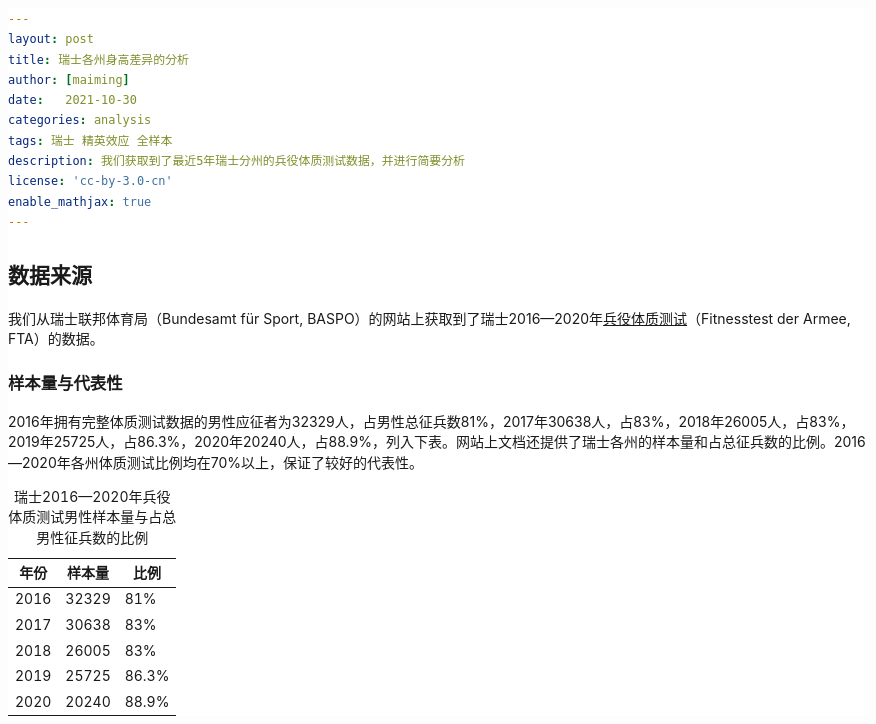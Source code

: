 ```yaml
---
layout: post
title: 瑞士各州身高差异的分析
author: [maiming]
date:   2021-10-30
categories: analysis
tags: 瑞士 精英效应 全样本 
description: 我们获取到了最近5年瑞士分州的兵役体质测试数据，并进行简要分析
license: 'cc-by-3.0-cn'
enable_mathjax: true
---
```


## 数据来源

我们从瑞士联邦体育局（Bundesamt für Sport, BASPO）的网站上获取到了瑞士2016—2020年[兵役体质测试]((https://www.baspo.admin.ch/de/sportfoerderung/breitensport/fitnesstest-armee-fta-rekrutierung.html))（Fitnesstest der Armee, FTA）的数据。

### 样本量与代表性

2016年拥有完整体质测试数据的男性应征者为32329人，占男性总征兵数81%，2017年30638人，占83%，2018年26005人，占83%，2019年25725人，占86.3%，2020年20240人，占88.9%，列入下表。网站上文档还提供了瑞士各州的样本量和占总征兵数的比例。2016—2020年各州体质测试比例均在70%以上，保证了较好的代表性。

<table>
  <caption>
    瑞士2016—2020年兵役体质测试男性样本量与占总男性征兵数的比例
  </caption>
  <thead>
    <tr>
      <th>年份</th>
      <th>样本量</th>
      <th>比例</th>
    </tr>
  </thead>
  <tbody>
    <tr>
      <td>2016</td>
      <td>32329</td>
      <td>81%</td>
    </tr>
    <tr>
      <td>2017</td>
      <td>30638</td>
      <td>83%</td>
    </tr>
    <tr>
      <td>2018</td>
      <td>26005</td>
      <td>83%</td>
    </tr>
    <tr>
      <td>2019</td>
      <td>25725</td>
      <td>86.3%</td>
    </tr>
    <tr>
      <td>2020</td>
      <td>20240</td>
      <td>88.9%</td>
    </tr>
  </tbody>
</table>
